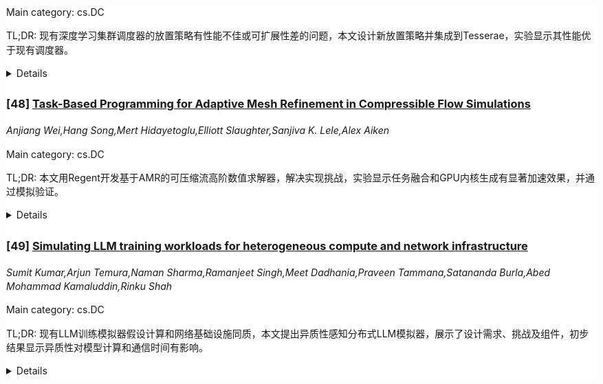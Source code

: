 Main category: cs.DC

TL;DR: 现有深度学习集群调度器的放置策略有性能不佳或可扩展性差的问题，本文设计新放置策略并集成到Tesserae，实验显示其性能优于现有调度器。


<details><summary>Details</summary></details>


### [48] [Task-Based Programming for Adaptive Mesh Refinement in Compressible Flow Simulations](https://arxiv.org/abs/2508.05020)
*Anjiang Wei,Hang Song,Mert Hidayetoglu,Elliott Slaughter,Sanjiva K. Lele,Alex Aiken*

Main category: cs.DC

TL;DR: 本文用Regent开发基于AMR的可压缩流高阶数值求解器，解决实现挑战，实验显示任务融合和GPU内核生成有显著加速效果，并通过模拟验证。


<details><summary>Details</summary></details>


### [49] [Simulating LLM training workloads for heterogeneous compute and network infrastructure](https://arxiv.org/abs/2508.05370)
*Sumit Kumar,Arjun Temura,Naman Sharma,Ramanjeet Singh,Meet Dadhania,Praveen Tammana,Satananda Burla,Abed Mohammad Kamaluddin,Rinku Shah*

Main category: cs.DC

TL;DR: 现有LLM训练模拟器假设计算和网络基础设施同质，本文提出异质性感知分布式LLM模拟器，展示了设计需求、挑战及组件，初步结果显示异质性对模型计算和通信时间有影响。


<details>
  <summary>Details</summary>
Motivation: 大规模GPU集群需求增长给分布式模型训练带来创新障碍，现有LLM训练模拟器假设基础设施同质，与实际环境中设备异质性不符。

